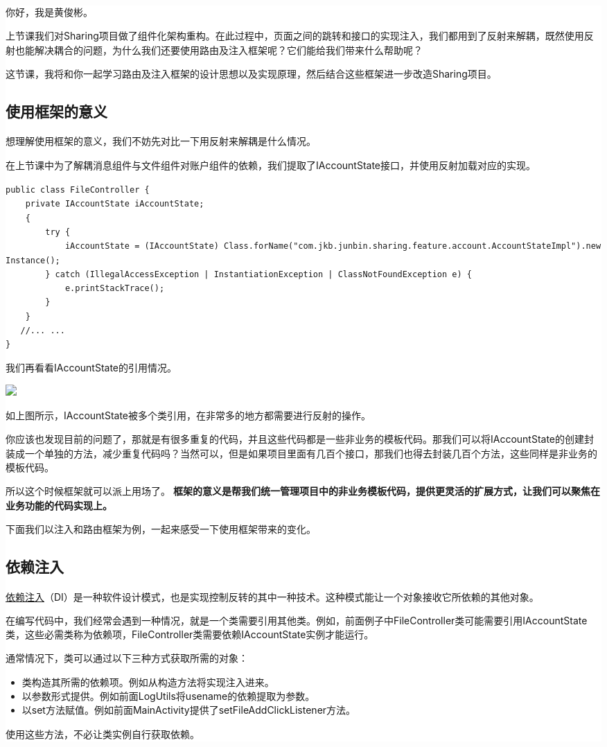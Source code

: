 你好，我是黄俊彬。

上节课我们对Sharing项目做了组件化架构重构。在此过程中，页面之间的跳转和接口的实现注入，我们都用到了反射来解耦，既然使用反射也能解决耦合的问题，为什么我们还要使用路由及注入框架呢？它们能给我们带来什么帮助呢？

这节课，我将和你一起学习路由及注入框架的设计思想以及实现原理，然后结合这些框架进一步改造Sharing项目。

## 使用框架的意义

想理解使用框架的意义，我们不妨先对比一下用反射来解耦是什么情况。

在上节课中为了解耦消息组件与文件组件对账户组件的依赖，我们提取了IAccountState接口，并使用反射加载对应的实现。

```plain
public class FileController {
    private IAccountState iAccountState;
    {
        try {
            iAccountState = (IAccountState) Class.forName("com.jkb.junbin.sharing.feature.account.AccountStateImpl").newInstance();
        } catch (IllegalAccessException | InstantiationException | ClassNotFoundException e) {
            e.printStackTrace();
        }
    }
   //... ...
}

```

我们再看看IAccountState的引用情况。

![](https://static001.geekbang.org/resource/image/f1/c4/f161a0d6dea21c30bf8664cfa7092ec4.jpg?wh=3056x1086)

如上图所示，IAccountState被多个类引用，在非常多的地方都需要进行反射的操作。

你应该也发现目前的问题了，那就是有很多重复的代码，并且这些代码都是一些非业务的模板代码。那我们可以将IAccountState的创建封装成一个单独的方法，减少重复代码吗？当然可以，但是如果项目里面有几百个接口，那我们也得去封装几百个方法，这些同样是非业务的模板代码。

所以这个时候框架就可以派上用场了。 **框架的意义是帮我们统一管理项目中的非业务模板代码，提供更灵活的扩展方式，让我们可以聚焦在业务功能的代码实现上。**

下面我们以注入和路由框架为例，一起来感受一下使用框架带来的变化。

## 依赖注入

[依赖注入](https://zh.wikipedia.org/wiki/%E4%BE%9D%E8%B5%96%E6%B3%A8%E5%85%A5)（DI）是一种软件设计模式，也是实现控制反转的其中一种技术。这种模式能让一个对象接收它所依赖的其他对象。

在编写代码中，我们经常会遇到一种情况，就是一个类需要引用其他类。例如，前面例子中FileController类可能需要引用IAccountState类，这些必需类称为依赖项，FileController类需要依赖IAccountState实例才能运行。

通常情况下，类可以通过以下三种方式获取所需的对象：

- 类构造其所需的依赖项。例如从构造方法将实现注入进来。
- 以参数形式提供。例如前面LogUtils将usename的依赖提取为参数。
- 以set方法赋值。例如前面MainActivity提供了setFileAddClickListener方法。

使用这些方法，不必让类实例自行获取依赖。
